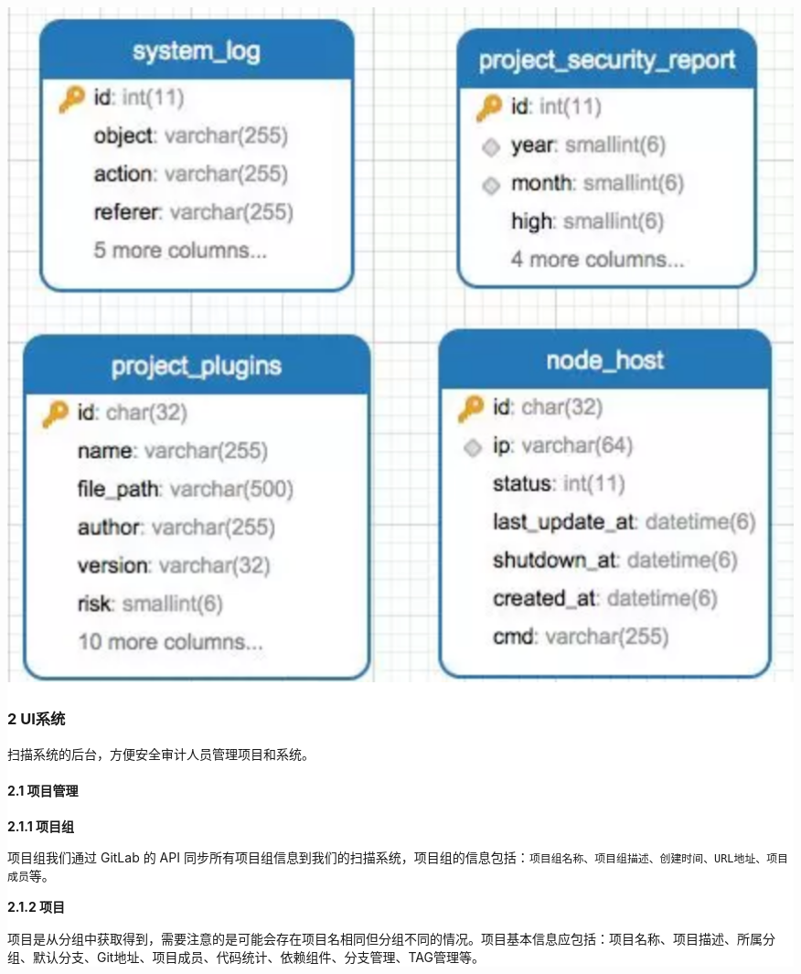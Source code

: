 ![](\assets\img\auto_scan\6.png)

### 2 UI系统

扫描系统的后台，方便安全审计人员管理项目和系统。

#### 2.1 项目管理

**2.1.1 项目组**

项目组我们通过 GitLab 的 API 同步所有项目组信息到我们的扫描系统，项目组的信息包括：`项目组名称、项目组描述、创建时间、URL地址、项目成员`等。

**2.1.2 项目**

项目是从分组中获取得到，需要注意的是可能会存在项目名相同但分组不同的情况。项目基本信息应包括：项目名称、项目描述、所属分组、默认分支、Git地址、项目成员、代码统计、依赖组件、分支管理、TAG管理等。
